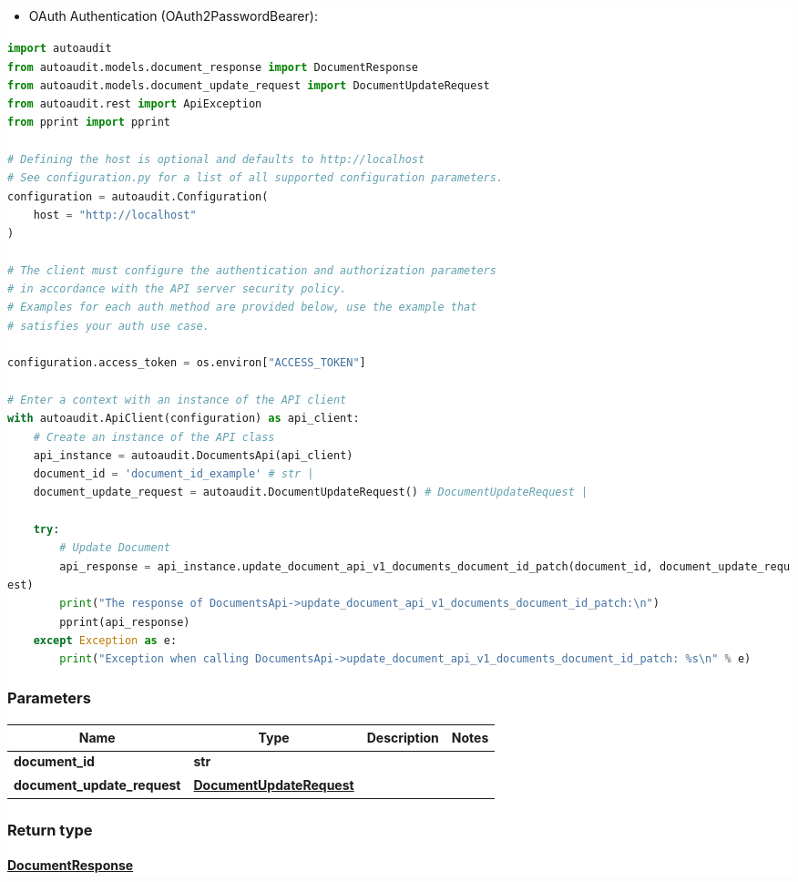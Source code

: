 * OAuth Authentication (OAuth2PasswordBearer):

```python
import autoaudit
from autoaudit.models.document_response import DocumentResponse
from autoaudit.models.document_update_request import DocumentUpdateRequest
from autoaudit.rest import ApiException
from pprint import pprint

# Defining the host is optional and defaults to http://localhost
# See configuration.py for a list of all supported configuration parameters.
configuration = autoaudit.Configuration(
    host = "http://localhost"
)

# The client must configure the authentication and authorization parameters
# in accordance with the API server security policy.
# Examples for each auth method are provided below, use the example that
# satisfies your auth use case.

configuration.access_token = os.environ["ACCESS_TOKEN"]

# Enter a context with an instance of the API client
with autoaudit.ApiClient(configuration) as api_client:
    # Create an instance of the API class
    api_instance = autoaudit.DocumentsApi(api_client)
    document_id = 'document_id_example' # str | 
    document_update_request = autoaudit.DocumentUpdateRequest() # DocumentUpdateRequest | 

    try:
        # Update Document
        api_response = api_instance.update_document_api_v1_documents_document_id_patch(document_id, document_update_request)
        print("The response of DocumentsApi->update_document_api_v1_documents_document_id_patch:\n")
        pprint(api_response)
    except Exception as e:
        print("Exception when calling DocumentsApi->update_document_api_v1_documents_document_id_patch: %s\n" % e)
```



### Parameters


Name | Type | Description  | Notes
------------- | ------------- | ------------- | -------------
 **document_id** | **str**|  | 
 **document_update_request** | [**DocumentUpdateRequest**](DocumentUpdateRequest.md)|  | 

### Return type

[**DocumentResponse**](DocumentResponse.md)
